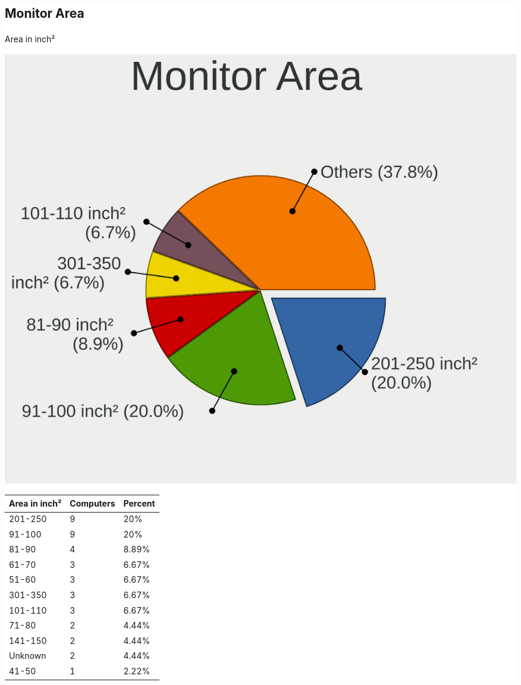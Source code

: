 Monitor Area
------------

Area in inch²

![Monitor Area](./images/pie_chart_bsd/mon_area.svg)


| Area in inch² | Computers | Percent |
|----------------|-----------|---------|
| 201-250        | 9         | 20%     |
| 91-100         | 9         | 20%     |
| 81-90          | 4         | 8.89%   |
| 61-70          | 3         | 6.67%   |
| 51-60          | 3         | 6.67%   |
| 301-350        | 3         | 6.67%   |
| 101-110        | 3         | 6.67%   |
| 71-80          | 2         | 4.44%   |
| 141-150        | 2         | 4.44%   |
| Unknown        | 2         | 4.44%   |
| 41-50          | 1         | 2.22%   |
